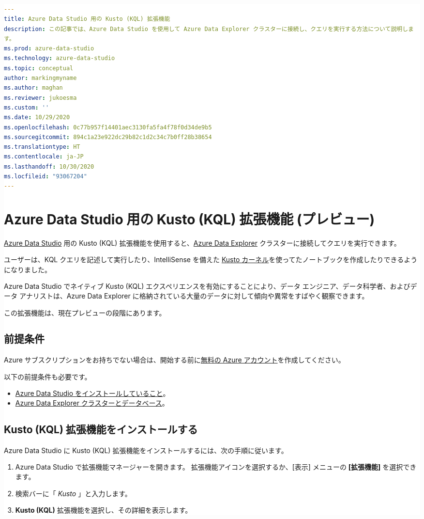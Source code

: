 ```yaml
---
title: Azure Data Studio 用の Kusto (KQL) 拡張機能
description: この記事では、Azure Data Studio を使用して Azure Data Explorer クラスターに接続し、クエリを実行する方法について説明します。
ms.prod: azure-data-studio
ms.technology: azure-data-studio
ms.topic: conceptual
author: markingmyname
ms.author: maghan
ms.reviewer: jukoesma
ms.custom: ''
ms.date: 10/29/2020
ms.openlocfilehash: 0c77b957f14401aec3130fa5fa4f78f0d34de9b5
ms.sourcegitcommit: 894c1a23e922dc29b82c1d2c34c7b0ff28b38654
ms.translationtype: HT
ms.contentlocale: ja-JP
ms.lasthandoff: 10/30/2020
ms.locfileid: "93067204"
---
```

# <a name="kusto-kql-extension-for-azure-data-studio-preview"></a>Azure Data Studio 用の Kusto (KQL) 拡張機能 (プレビュー)

[Azure Data Studio](../what-is-azure-data-studio.md) 用の Kusto (KQL) 拡張機能を使用すると、[Azure Data Explorer](/azure/data-explorer/data-explorer-overview) クラスターに接続してクエリを実行できます。

ユーザーは、KQL クエリを記述して実行したり、IntelliSense を備えた [Kusto カーネル](../notebooks/notebooks-kusto-kernel.md)を使ってたノートブックを作成したりできるようになりました。

Azure Data Studio でネイティブ Kusto (KQL) エクスペリエンスを有効にすることにより、データ エンジニア、データ科学者、およびデータ アナリストは、Azure Data Explorer に格納されている大量のデータに対して傾向や異常をすばやく観察できます。

この拡張機能は、現在プレビューの段階にあります。

## <a name="prerequisites"></a>前提条件

Azure サブスクリプションをお持ちでない場合は、開始する前に[無料の Azure アカウント](https://azure.microsoft.com/free/)を作成してください。

以下の前提条件も必要です。

- [Azure Data Studio をインストールしていること](../download-azure-data-studio.md)。
- [Azure Data Explorer クラスターとデータベース](/azure/data-explorer/create-cluster-database-portal)。

## <a name="install-the-kusto-kql-extension"></a>Kusto (KQL) 拡張機能をインストールする

Azure Data Studio に Kusto (KQL) 拡張機能をインストールするには、次の手順に従います。

1. Azure Data Studio で拡張機能マネージャーを開きます。 拡張機能アイコンを選択するか、[表示] メニューの **[拡張機能]** を選択できます。

2. 検索バーに「 *Kusto* 」と入力します。

3. **Kusto (KQL)** 拡張機能を選択し、その詳細を表示します。
